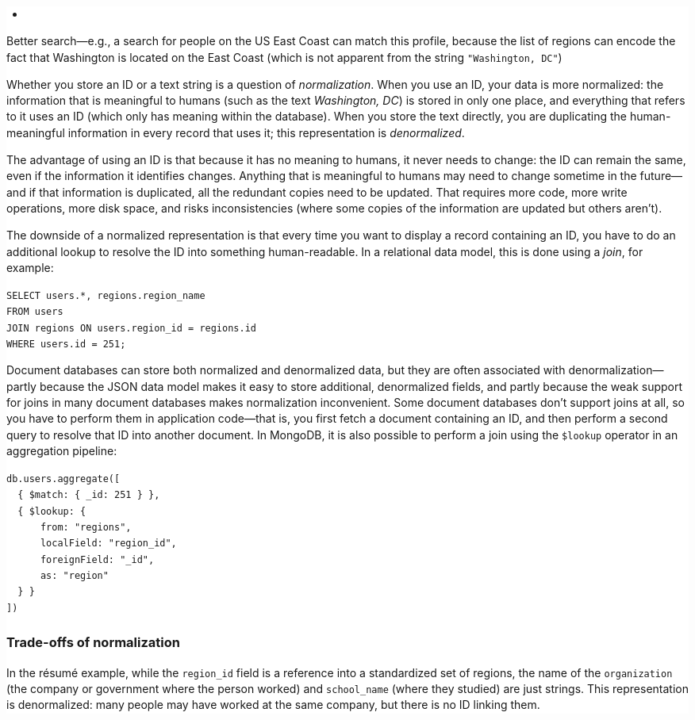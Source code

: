 -

Better search—e.g., a search for people on the US East Coast can match this profile, because the
list of regions can encode the fact that Washington is located on the East Coast (which is not
apparent from the string `"Washington, DC"`)

Whether you store an ID or a text string is a question of *normalization*. When you use an ID, your
data is more normalized: the information that is meaningful to humans (such as the text *Washington,
DC*) is stored in only one place, and everything that refers to it uses an ID (which only has
meaning within the database). When you store the text directly, you are duplicating the
human-meaningful information in every record that uses it; this representation is *denormalized*.

The advantage of using an ID is that because it has no meaning to humans, it never needs to change:
the ID can remain the same, even if the information it identifies changes. Anything that is
meaningful to humans may need to change sometime in the future—and if that information is
duplicated, all the redundant copies need to be updated. That requires more code, more write
operations, more disk space, and risks inconsistencies (where some copies of the information are
updated but others aren’t).

The downside of a normalized representation is that every time you want to display a record
containing an ID, you have to do an additional lookup to resolve the ID into something
human-readable. In a relational data model, this is done using a *join*, for example:

```
SELECT users.*, regions.region_name
FROM users
JOIN regions ON users.region_id = regions.id
WHERE users.id = 251;
```

Document databases can store both normalized and denormalized data, but they are often associated
with denormalization—partly because the JSON data model makes it easy to store additional,
denormalized fields, and partly because the weak support for joins in many document databases makes
normalization inconvenient. Some document databases don’t support joins at all, so you have to
perform them in application code—that is, you first fetch a document containing an ID, and then
perform a second query to resolve that ID into another document. In MongoDB, it is also possible to
perform a join using the `$lookup` operator in an aggregation pipeline:

```
db.users.aggregate([
  { $match: { _id: 251 } },
  { $lookup: {
      from: "regions",
      localField: "region_id",
      foreignField: "_id",
      as: "region"
  } }
])
```

### Trade-offs of normalization

In the résumé example, while the `region_id` field is a reference into a standardized set of
regions, the name of the `organization` (the company or government where the person worked) and
`school_name` (where they studied) are just strings. This representation is denormalized: many
people may have worked at the same company, but there is no ID linking them.
